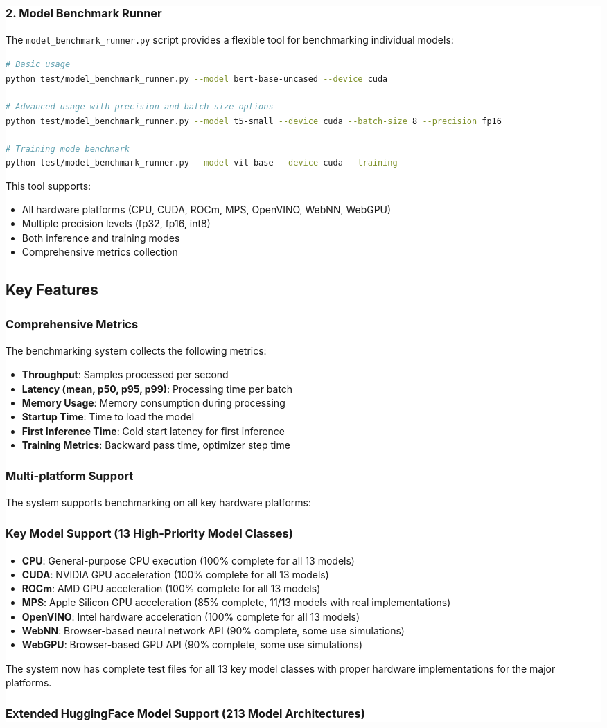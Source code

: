 ### 2. Model Benchmark Runner

The `model_benchmark_runner.py` script provides a flexible tool for benchmarking individual models:

```bash
# Basic usage
python test/model_benchmark_runner.py --model bert-base-uncased --device cuda

# Advanced usage with precision and batch size options
python test/model_benchmark_runner.py --model t5-small --device cuda --batch-size 8 --precision fp16

# Training mode benchmark
python test/model_benchmark_runner.py --model vit-base --device cuda --training
```

This tool supports:
- All hardware platforms (CPU, CUDA, ROCm, MPS, OpenVINO, WebNN, WebGPU)
- Multiple precision levels (fp32, fp16, int8)
- Both inference and training modes
- Comprehensive metrics collection

## Key Features

### Comprehensive Metrics

The benchmarking system collects the following metrics:

- **Throughput**: Samples processed per second
- **Latency (mean, p50, p95, p99)**: Processing time per batch
- **Memory Usage**: Memory consumption during processing
- **Startup Time**: Time to load the model
- **First Inference Time**: Cold start latency for first inference
- **Training Metrics**: Backward pass time, optimizer step time

### Multi-platform Support

The system supports benchmarking on all key hardware platforms:

### Key Model Support (13 High-Priority Model Classes)

- **CPU**: General-purpose CPU execution (100% complete for all 13 models)
- **CUDA**: NVIDIA GPU acceleration (100% complete for all 13 models)
- **ROCm**: AMD GPU acceleration (100% complete for all 13 models)
- **MPS**: Apple Silicon GPU acceleration (85% complete, 11/13 models with real implementations)
- **OpenVINO**: Intel hardware acceleration (100% complete for all 13 models)
- **WebNN**: Browser-based neural network API (90% complete, some use simulations)
- **WebGPU**: Browser-based GPU API (90% complete, some use simulations)

The system now has complete test files for all 13 key model classes with proper hardware implementations for the major platforms.

### Extended HuggingFace Model Support (213 Model Architectures)
